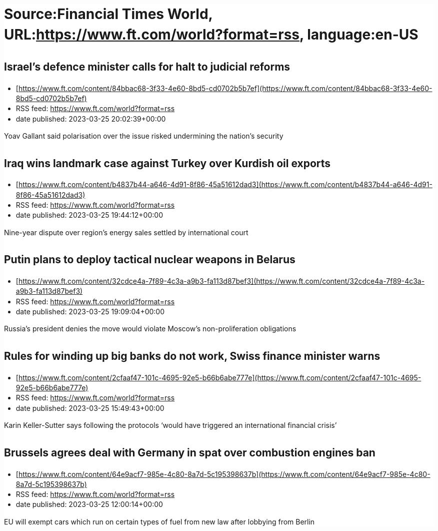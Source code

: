 # Source:Financial Times World, URL:https://www.ft.com/world?format=rss, language:en-US

## Israel’s defence minister calls for halt to judicial reforms
 - [https://www.ft.com/content/84bbac68-3f33-4e60-8bd5-cd0702b5b7ef](https://www.ft.com/content/84bbac68-3f33-4e60-8bd5-cd0702b5b7ef)
 - RSS feed: https://www.ft.com/world?format=rss
 - date published: 2023-03-25 20:02:39+00:00

Yoav Gallant said polarisation over the issue risked undermining the nation’s security

## Iraq wins landmark case against Turkey over Kurdish oil exports
 - [https://www.ft.com/content/b4837b44-a646-4d91-8f86-45a51612dad3](https://www.ft.com/content/b4837b44-a646-4d91-8f86-45a51612dad3)
 - RSS feed: https://www.ft.com/world?format=rss
 - date published: 2023-03-25 19:44:12+00:00

Nine-year dispute over region’s energy sales settled by international court

## Putin plans to deploy tactical nuclear weapons in Belarus
 - [https://www.ft.com/content/32cdce4a-7f89-4c3a-a9b3-fa113d87bef3](https://www.ft.com/content/32cdce4a-7f89-4c3a-a9b3-fa113d87bef3)
 - RSS feed: https://www.ft.com/world?format=rss
 - date published: 2023-03-25 19:09:04+00:00

Russia’s president denies the move would violate Moscow’s non-proliferation obligations

## Rules for winding up big banks do not work, Swiss finance minister warns
 - [https://www.ft.com/content/2cfaaf47-101c-4695-92e5-b66b6abe777e](https://www.ft.com/content/2cfaaf47-101c-4695-92e5-b66b6abe777e)
 - RSS feed: https://www.ft.com/world?format=rss
 - date published: 2023-03-25 15:49:43+00:00

Karin Keller-Sutter says following the protocols ‘would have triggered an international financial crisis’

## Brussels agrees deal with Germany in spat over combustion engines ban
 - [https://www.ft.com/content/64e9acf7-985e-4c80-8a7d-5c195398637b](https://www.ft.com/content/64e9acf7-985e-4c80-8a7d-5c195398637b)
 - RSS feed: https://www.ft.com/world?format=rss
 - date published: 2023-03-25 12:00:14+00:00

EU will exempt cars which run on certain types of fuel from new law after lobbying from Berlin
